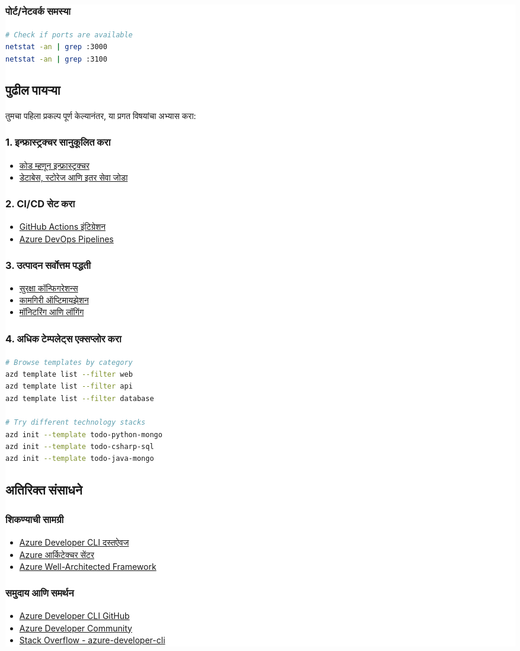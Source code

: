 ### पोर्ट/नेटवर्क समस्या
```bash
# Check if ports are available
netstat -an | grep :3000
netstat -an | grep :3100
```

## पुढील पायऱ्या

तुमचा पहिला प्रकल्प पूर्ण केल्यानंतर, या प्रगत विषयांचा अभ्यास करा:

### 1. इन्फ्रास्ट्रक्चर सानुकूलित करा
- [कोड म्हणून इन्फ्रास्ट्रक्चर](../deployment/provisioning.md)
- [डेटाबेस, स्टोरेज आणि इतर सेवा जोडा](../deployment/provisioning.md#adding-services)

### 2. CI/CD सेट करा
- [GitHub Actions इंटिग्रेशन](../deployment/cicd-integration.md)
- [Azure DevOps Pipelines](../deployment/cicd-integration.md#azure-devops)

### 3. उत्पादन सर्वोत्तम पद्धती
- [सुरक्षा कॉन्फिगरेशन्स](../deployment/best-practices.md#security)
- [कामगिरी ऑप्टिमायझेशन](../deployment/best-practices.md#performance)
- [मॉनिटरिंग आणि लॉगिंग](../deployment/best-practices.md#monitoring)

### 4. अधिक टेम्पलेट्स एक्सप्लोर करा
```bash
# Browse templates by category
azd template list --filter web
azd template list --filter api
azd template list --filter database

# Try different technology stacks
azd init --template todo-python-mongo
azd init --template todo-csharp-sql
azd init --template todo-java-mongo
```

## अतिरिक्त संसाधने

### शिकण्याची सामग्री
- [Azure Developer CLI दस्तऐवज](https://learn.microsoft.com/en-us/azure/developer/azure-developer-cli/)
- [Azure आर्किटेक्चर सेंटर](https://learn.microsoft.com/en-us/azure/architecture/)
- [Azure Well-Architected Framework](https://learn.microsoft.com/en-us/azure/well-architected/)

### समुदाय आणि समर्थन
- [Azure Developer CLI GitHub](https://github.com/Azure/azure-dev)
- [Azure Developer Community](https://techcommunity.microsoft.com/t5/azure-developer-community/ct-p/AzureDevCommunity)
- [Stack Overflow - azure-developer-cli](https://stackoverflow.com/questions/tagged/azure-developer-cli)
